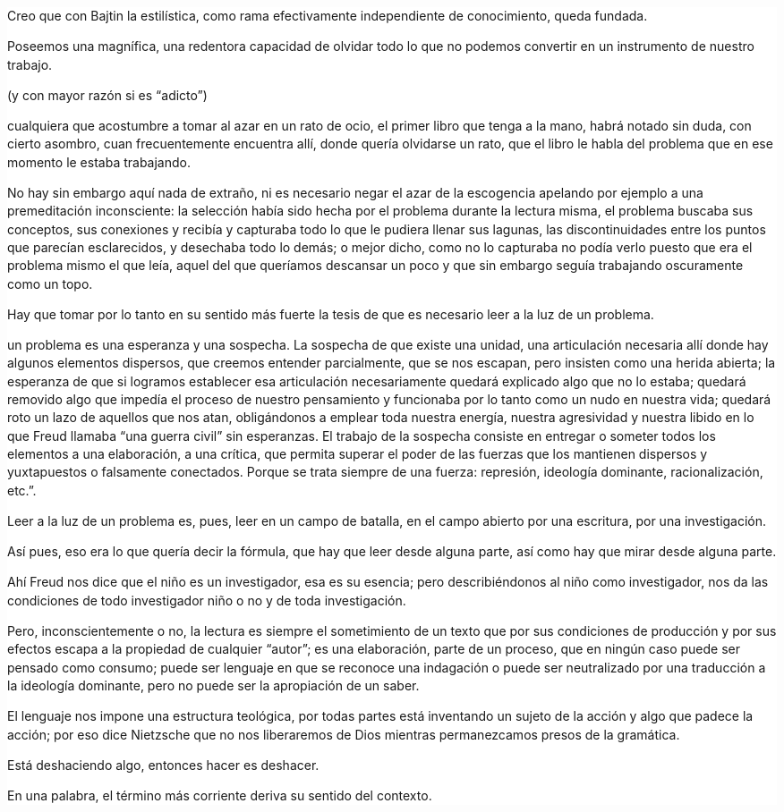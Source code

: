 Creo que con Bajtin la estilística, como rama efectivamente independiente de conocimiento, queda fundada.

Poseemos una magnífica, una redentora capacidad de olvidar todo lo que no podemos convertir en un instrumento de nuestro trabajo.

(y con mayor razón si es “adicto”)

cualquiera que acostumbre a tomar al azar en un rato de ocio, el primer libro que tenga a la mano, habrá notado sin duda, con cierto asombro, cuan frecuentemente encuentra allí, donde quería olvidarse un rato, que el libro le habla del problema que en ese momento le estaba trabajando.

No hay sin embargo aquí nada de extraño, ni es necesario negar el azar de la escogencia apelando por ejemplo a una premeditación inconsciente: la selección había sido hecha por el problema durante la lectura misma, el problema buscaba sus conceptos, sus conexiones y recibía y capturaba todo lo que le pudiera llenar sus lagunas, las discontinuidades entre los puntos que parecían esclarecidos, y desechaba todo lo demás; o mejor dicho, como no lo capturaba no podía verlo puesto que era el problema mismo el que leía, aquel del que queríamos descansar un poco y que sin embargo seguía trabajando oscuramente como un topo.

Hay que tomar por lo tanto en su sentido más fuerte la tesis de que es necesario leer a la luz de un problema.

un problema es una esperanza y una sospecha. La sospecha de que existe una unidad, una articulación necesaria allí donde hay algunos elementos dispersos, que creemos entender parcialmente, que se nos escapan, pero insisten como una herida abierta; la esperanza de que si logramos establecer esa articulación necesariamente quedará explicado algo que no lo estaba; quedará removido algo que impedía el proceso de nuestro pensamiento y funcionaba por lo tanto como un nudo en nuestra vida; quedará roto un lazo de aquellos que nos atan, obligándonos a emplear toda nuestra energía, nuestra agresividad y nuestra libido en lo que Freud llamaba “una guerra civil” sin esperanzas. El trabajo de la sospecha consiste en entregar o someter todos los elementos a una elaboración, a una crítica, que permita superar el poder de las fuerzas que los mantienen dispersos y yuxtapuestos o falsamente conectados. Porque se trata siempre de una fuerza: represión, ideología dominante, racionalización, etc.”.

Leer a la luz de un problema es, pues, leer en un campo de batalla, en el campo abierto por una escritura, por una investigación.

Así pues, eso era lo que quería decir la fórmula, que hay que leer desde alguna parte, así como hay que mirar desde alguna parte.

Ahí Freud nos dice que el niño es un investigador, esa es su esencia; pero describiéndonos al niño como investigador, nos da las condiciones de todo investigador niño o no y de toda investigación.

Pero, inconscientemente o no, la lectura es siempre el sometimiento de un texto que por sus condiciones de producción y por sus efectos escapa a la propiedad de cualquier “autor”; es una elaboración, parte de un proceso, que en ningún caso puede ser pensado como consumo; puede ser lenguaje en que se reconoce una indagación o puede ser neutralizado por una traducción a la ideología dominante, pero no puede ser la apropiación de un saber.

El lenguaje nos impone una estructura teológica, por todas partes está inventando un sujeto de la acción y algo que padece la acción; por eso dice Nietzsche que no nos liberaremos de Dios mientras permanezcamos presos de la gramática.

Está deshaciendo algo, entonces hacer es deshacer.

En una palabra, el término más corriente deriva su sentido del contexto.
